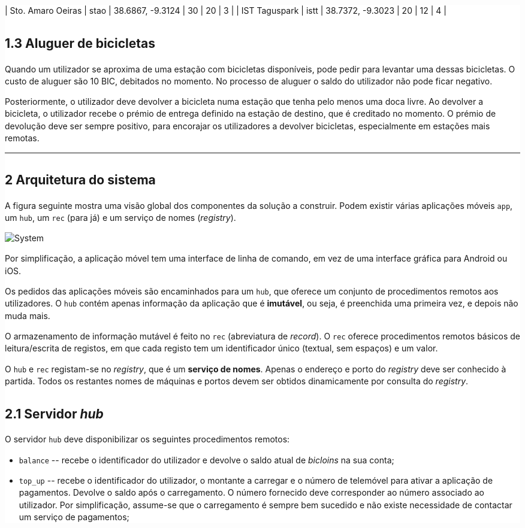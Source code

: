 | Sto. Amaro Oeiras | stao   | 38.6867, -9.3124 | 30        | 20             | 3      |
| IST Taguspark     | istt   | 38.7372, -9.3023 | 20        | 12             | 4      |

1.3 Aluguer de bicicletas
-------------------------

Quando um utilizador se aproxima de uma estação com bicicletas disponíveis, pode pedir para levantar uma dessas bicicletas.
O custo de aluguer são 10 BIC, debitados no momento.
No processo de aluguer o saldo do utilizador não pode ficar negativo.

Posteriormente, o utilizador deve devolver a bicicleta numa estação que tenha pelo menos uma doca livre.
Ao devolver a bicicleta, o utilizador recebe o prémio de entrega definido na estação de destino, que é creditado no momento.
O prémio de devolução deve ser sempre positivo, para encorajar os utilizadores a devolver bicicletas, especialmente em estações mais remotas.

----

2 Arquitetura do sistema
------------------------

A figura seguinte mostra uma visão global dos componentes da solução a construir.
Podem existir várias aplicações móveis `app`, um `hub`, um `rec` (para já) e um serviço de nomes (*registry*).

![System](img/system1.jpg)

Por simplificação, a aplicação móvel tem uma interface de linha de comando, em vez de uma interface gráfica para Android ou iOS.

Os pedidos das aplicações móveis são encaminhados para um `hub`, que oferece um conjunto de procedimentos remotos aos utilizadores.
O `hub` contém apenas informação da aplicação que é **imutável**, ou seja, é preenchida uma primeira vez, e depois não muda mais.

O armazenamento de informação mutável é feito no `rec` (abreviatura de *record*).
O `rec` oferece procedimentos remotos básicos de leitura/escrita de registos, em que cada registo tem um identificador único (textual, sem espaços) e um valor.

O `hub` e `rec` registam-se no *registry*, que é um **serviço de nomes**.
Apenas o endereço e porto do *registry* deve ser conhecido à partida.
Todos os restantes nomes de máquinas e portos devem ser obtidos dinamicamente por consulta do *registry*.

2.1 Servidor *hub*
-------------------

O servidor `hub` deve disponibilizar os seguintes procedimentos remotos:

-   `balance` -- recebe o identificador do utilizador e devolve o saldo atual de *bicloins* na sua conta;

-   `top_up` --  recebe o identificador do utilizador, o montante a carregar e o número de telemóvel para ativar a aplicação de pagamentos.
Devolve o saldo após o carregamento.
O número fornecido deve corresponder ao número associado ao utilizador.
Por simplificação, assume-se que o carregamento é sempre bem sucedido e não existe necessidade de contactar um serviço de pagamentos;
